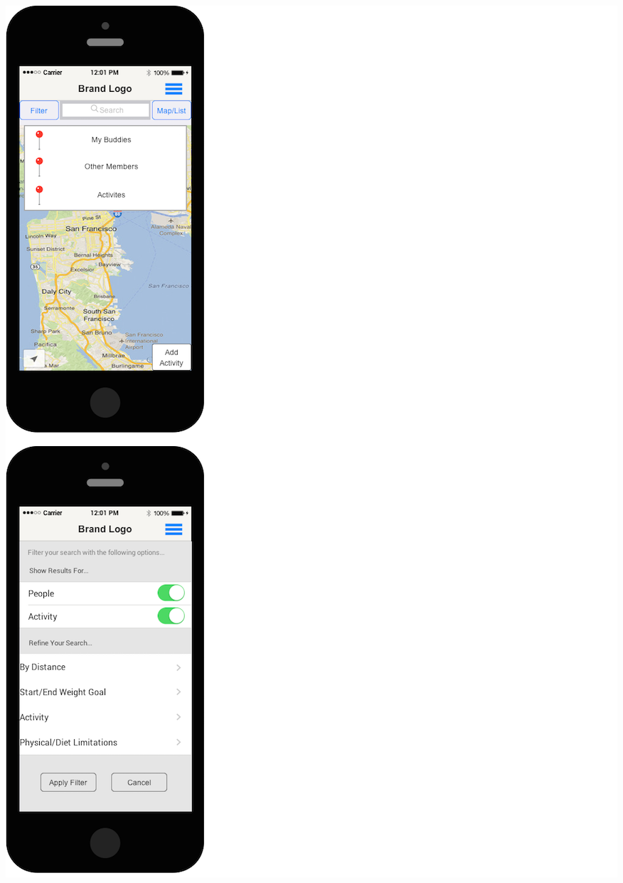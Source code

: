 ![img7_findBuddiesAndActivity.png](https://github.com/hinsenchan/mobile_fitness_app_mockup/blob/master/readme/img7_findBuddiesAndActivity.png)

![img8_findBuddiesAndActivity](https://github.com/hinsenchan/mobile_fitness_app_mockup/blob/master/readme/img8_findBuddiesAndActivity.png)
